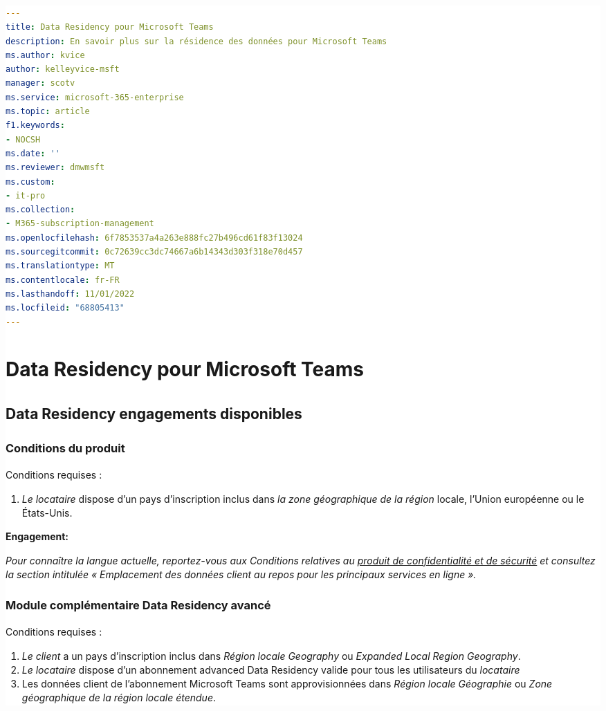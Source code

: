 ```yaml
---
title: Data Residency pour Microsoft Teams
description: En savoir plus sur la résidence des données pour Microsoft Teams
ms.author: kvice
author: kelleyvice-msft
manager: scotv
ms.service: microsoft-365-enterprise
ms.topic: article
f1.keywords:
- NOCSH
ms.date: ''
ms.reviewer: dmwmsft
ms.custom:
- it-pro
ms.collection:
- M365-subscription-management
ms.openlocfilehash: 6f7853537a4a263e888fc27b496cd61f83f13024
ms.sourcegitcommit: 0c72639cc3dc74667a6b14343d303f318e70d457
ms.translationtype: MT
ms.contentlocale: fr-FR
ms.lasthandoff: 11/01/2022
ms.locfileid: "68805413"
---
```

# <a name="data-residency-for-microsoft-teams"></a>Data Residency pour Microsoft Teams

## <a name="data-residency-commitments-available"></a>Data Residency engagements disponibles

### <a name="product-terms"></a>Conditions du produit

Conditions requises :

1. _Le locataire_ dispose d’un pays d’inscription inclus dans _la zone géographique de la région_ locale, l’Union européenne ou le États-Unis.

**Engagement:**

_Pour connaître la langue actuelle, reportez-vous aux Conditions relatives au [produit de confidentialité et de sécurité](https://www.microsoft.com/licensing/terms/product/PrivacyandSecurityTerms/all) et consultez la section intitulée « Emplacement des données client au repos pour les principaux services en ligne »._

### <a name="advanced-data-residency-add-on"></a>Module complémentaire Data Residency avancé

Conditions requises :

1. _Le client_ a un pays d’inscription inclus dans _Région locale Geography_ ou _Expanded Local Region Geography_.
1. _Le locataire_ dispose d’un abonnement advanced Data Residency valide pour tous les utilisateurs du _locataire_
1. Les données client de l’abonnement Microsoft Teams sont approvisionnées dans _Région locale Géographie_ ou _Zone géographique de la région locale étendue_.
